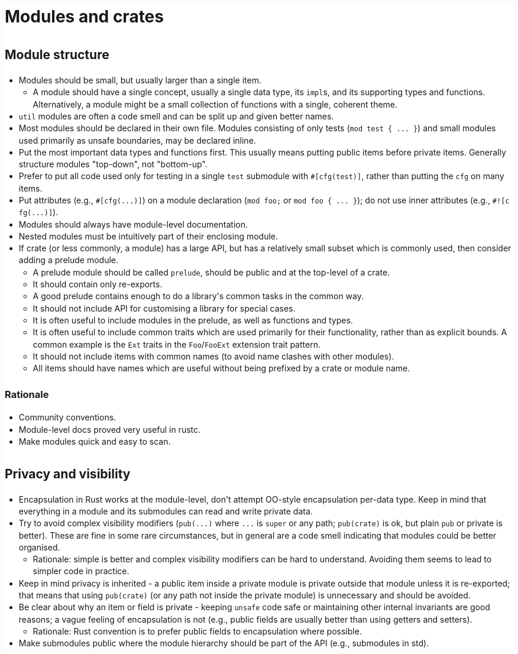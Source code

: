 # Modules and crates

## Module structure

* Modules should be small, but usually larger than a single item.
  - A module should have a single concept, usually a single data type, its `impl`s, and its supporting types and functions.
    Alternatively, a module might be a small collection of functions with a single, coherent theme.
* `util` modules are often a code smell and can be split up and given better names.
* Most modules should be declared in their own file.
  Modules consisting of only tests (`mod test { ... }`) and small modules used primarily as unsafe boundaries, may be declared inline.
* Put the most important data types and functions first.
  This usually means putting public items before private items.
  Generally structure modules "top-down", not "bottom-up".
* Prefer to put all code used only for testing in a single `test` submodule with `#[cfg(test)]`, rather than putting the `cfg` on many items.
* Put attributes (e.g., `#[cfg(...)]`) on a module declaration (`mod foo;` or `mod foo { ... }`); do not use inner attributes (e.g., `#![cfg(...)]`).
* Modules should always have module-level documentation.
* Nested modules must be intuitively part of their enclosing module.
* If crate (or less commonly, a module) has a large API, but has a relatively small subset which is commonly used, then consider adding a prelude module.
  - A prelude module should be called `prelude`, should be public and at the top-level of a crate.
  - It should contain only re-exports.
  - A good prelude contains enough to do a library's common tasks in the common way.
  - It should not include API for customising a library for special cases.
  - It is often useful to include modules in the prelude, as well as functions and types.
  - It is often useful to include common traits which are used primarily for their functionality, rather than as explicit bounds.
    A common example is the `Ext` traits in the `Foo`/`FooExt` extension trait pattern.
  - It should not include items with common names (to avoid name clashes with other modules).
  - All items should have names which are useful without being prefixed by a crate or module name.


### Rationale

* Community conventions.
* Module-level docs proved very useful in rustc.
* Make modules quick and easy to scan.


## Privacy and visibility

* Encapsulation in Rust works at the module-level, don't attempt OO-style encapsulation per-data type.
  Keep in mind that everything in a module and its submodules can read and write private data.
* Try to avoid complex visibility modifiers (`pub(...)` where `...` is `super` or any path; `pub(crate)` is ok, but plain `pub` or private is better).
  These are fine in some rare circumstances, but in general are a code smell indicating that modules could be better organised.
  - Rationale: simple is better and complex visibility modifiers can be hard to understand.
    Avoiding them seems to lead to simpler code in practice.
* Keep in mind privacy is inherited - a public item inside a private module is private outside that module unless it is re-exported; that means that using `pub(crate)` (or any path not inside the private module) is unnecessary and should be avoided.
* Be clear about why an item or field is private - keeping `unsafe` code safe or maintaining other internal invariants are good reasons; a vague feeling of encapsulation is not (e.g., public fields are usually better than using getters and setters).
  - Rationale: Rust convention is to prefer public fields to encapsulation where possible.
* Make submodules public where the module hierarchy should be part of the API (e.g., submodules in std).
